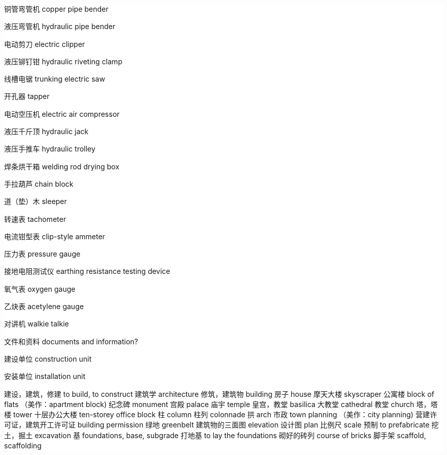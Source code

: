 铜管弯管机 copper pipe bender

液压弯管机 hydraulic pipe bender

电动剪刀 electric clipper

液压铆钉钳 hydraulic riveting clamp

线槽电锯 trunking electric saw

开孔器 tapper

电动空压机 electric air compressor

液压千斤顶 hydraulic jack

液压手推车 hydraulic trolley

焊条烘干箱 welding rod drying box

手拉葫芦 chain block

道（垫）木 sleeper

转速表 tachometer

电流钳型表 clip-style ammeter

压力表 pressure gauge

接地电阻测试仪 earthing resistance testing device

氧气表 oxygen gauge

乙炔表 acetylene gauge

对讲机 walkie talkie

文件和资料 documents and information?

建设单位 construction unit

安装单位 installation unit

建设，建筑，修建 to build, to construct
建筑学 architecture
修筑，建筑物 building
房子 house
摩天大楼 skyscraper
公寓楼 block of flats （美作：apartment block)
纪念碑 monument
宫殿 palace
庙宇 temple
皇宫，教堂 basilica
大教堂 cathedral
教堂 church
塔，塔楼 tower
十层办公大楼 ten-storey office block
柱 column
柱列 colonnade
拱 arch
市政 town planning （美作：city planning)
营建许可证，建筑开工许可证 building permission
绿地 greenbelt
建筑物的三面图 elevation
设计图 plan
比例尺 scale
预制 to prefabricate
挖土，掘土 excavation
基 foundations, base, subgrade
打地基 to lay the foundations
砌好的砖列 course of bricks
脚手架 scaffold, scaffolding
